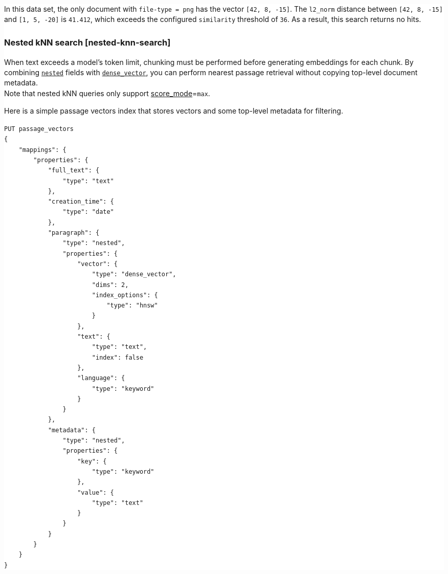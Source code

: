 In this data set, the only document with `file-type = png` has the vector `[42, 8, -15]`. The `l2_norm` distance between `[42, 8, -15]` and `[1, 5, -20]` is `41.412`, which exceeds the configured `similarity` threshold of `36`. As a result, this search returns no hits.

### Nested kNN search [nested-knn-search]

When text exceeds a model’s token limit, chunking must be performed before generating embeddings for each chunk. By combining [`nested`](elasticsearch://reference/elasticsearch/mapping-reference/nested.md) fields with [`dense_vector`](elasticsearch://reference/elasticsearch/mapping-reference/dense-vector.md), you can perform nearest passage retrieval without copying top-level document metadata.  
Note that nested kNN queries only support [score_mode](elasticsearch://reference/query-languages/query-dsl/query-dsl-nested-query.md#nested-top-level-params)=`max`.

Here is a simple passage vectors index that stores vectors and some top-level metadata for filtering.

```console
PUT passage_vectors
{
    "mappings": {
        "properties": {
            "full_text": {
                "type": "text"
            },
            "creation_time": {
                "type": "date"
            },
            "paragraph": {
                "type": "nested",
                "properties": {
                    "vector": {
                        "type": "dense_vector",
                        "dims": 2,
                        "index_options": {
                            "type": "hnsw"
                        }
                    },
                    "text": {
                        "type": "text",
                        "index": false
                    },
                    "language": {
                        "type": "keyword"
                    }
                }
            },
            "metadata": {
                "type": "nested",
                "properties": {
                    "key": {
                        "type": "keyword"
                    },
                    "value": {
                        "type": "text"
                    }
                }
            }
        }
    }
}
```
